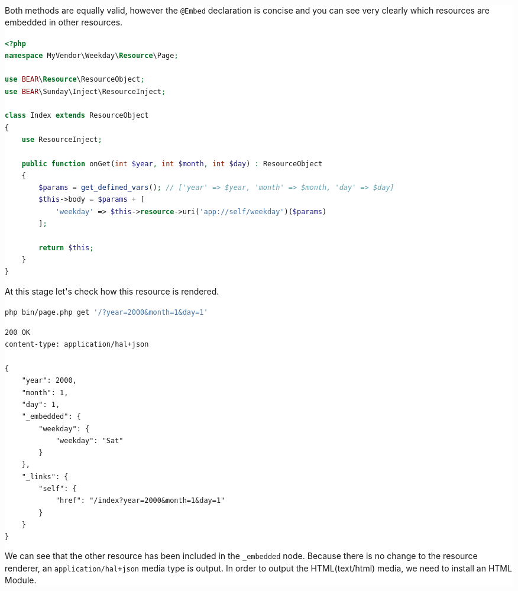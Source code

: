 Both methods are equally valid, however the `@Embed` declaration is concise and you can see very clearly which resources are embedded in other resources.

```php
<?php
namespace MyVendor\Weekday\Resource\Page;

use BEAR\Resource\ResourceObject;
use BEAR\Sunday\Inject\ResourceInject;

class Index extends ResourceObject
{
    use ResourceInject;

    public function onGet(int $year, int $month, int $day) : ResourceObject
    {
        $params = get_defined_vars(); // ['year' => $year, 'month' => $month, 'day' => $day]
        $this->body = $params + [
            'weekday' => $this->resource->uri('app://self/weekday')($params)
        ];

        return $this;
    }
}
```

At this stage let's check how this resource is rendered.

```bash
php bin/page.php get '/?year=2000&month=1&day=1'
```

```
200 OK
content-type: application/hal+json

{
    "year": 2000,
    "month": 1,
    "day": 1,
    "_embedded": {
        "weekday": {
            "weekday": "Sat"
        }
    },
    "_links": {
        "self": {
            "href": "/index?year=2000&month=1&day=1"
        }
    }
}
```

We can see that the other resource has been included in the `_embedded` node.  Because there is no change to the resource renderer, an `application/hal+json` media type is output. In order to output the HTML(text/html) media, we need to install an HTML Module.
